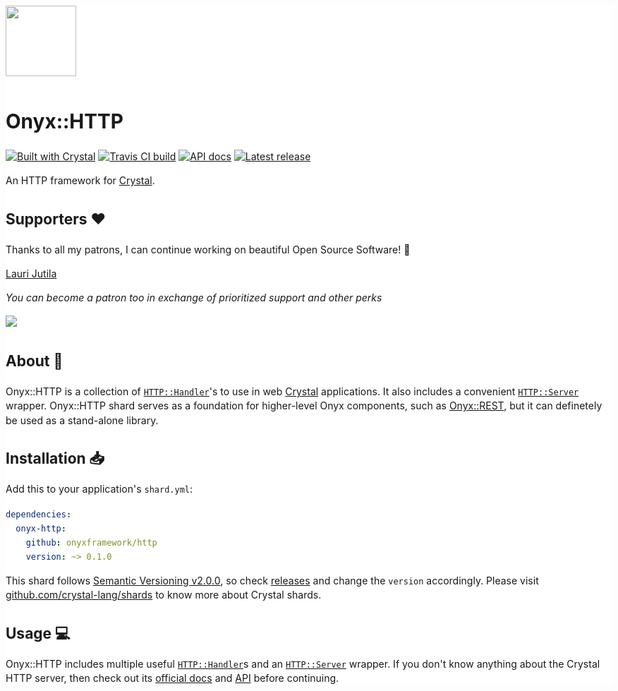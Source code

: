 <a href="https://onyxframework.org"><img width="100" height="100" src="https://onyxframework.org/img/logo.svg"></a>

# Onyx::HTTP

[![Built with Crystal](https://img.shields.io/badge/built%20with-crystal-000000.svg?style=flat-square)](https://crystal-lang.org/)
[![Travis CI build](https://img.shields.io/travis/onyxframework/http/master.svg?style=flat-square)](https://travis-ci.org/onyxframework/http)
[![API docs](https://img.shields.io/badge/api_docs-online-brightgreen.svg?style=flat-square)](https://api.onyxframework.org/http)
[![Latest release](https://img.shields.io/github/release/onyxframework/http.svg?style=flat-square)](https://github.com/onyxframework/http/releases)

An HTTP framework for [Crystal](https://crystal-lang.org).

## Supporters ❤️

Thanks to all my patrons, I can continue working on beautiful Open Source Software! 🙏

[Lauri Jutila](https://github.com/ljuti)

*You can become a patron too in exchange of prioritized support and other perks*

<a href="https://www.patreon.com/vladfaust"><img height="50" src="https://onyxframework.org/img/patreon-button.svg"></a>

## About 👋

Onyx::HTTP is a collection of [`HTTP::Handler`](https://crystal-lang.org/api/0.27.2/HTTP/Handler.html)'s to use in web [Crystal](https://crystal-lang.org/) applications. It also includes a convenient [`HTTP::Server`](https://crystal-lang.org/api/0.27.2/HTTP/Server.html) wrapper. Onyx::HTTP shard serves as a foundation for higher-level Onyx components, such as [Onyx::REST](https://github.com/onyxframework/rest), but it can definetely be used as a stand-alone library.

## Installation 📥

Add this to your application's `shard.yml`:

```yaml
dependencies:
  onyx-http:
    github: onyxframework/http
    version: ~> 0.1.0
```

This shard follows [Semantic Versioning v2.0.0](http://semver.org/), so check [releases](https://github.com/onyxframework/http/releases) and change the `version` accordingly. Please visit [github.com/crystal-lang/shards](https://github.com/crystal-lang/shards) to know more about Crystal shards.

## Usage 💻

Onyx::HTTP includes multiple useful [`HTTP::Handler`](https://crystal-lang.org/api/0.27.2/HTTP/Handler.html)s and an [`HTTP::Server`](https://crystal-lang.org/api/0.27.2/HTTP/Server.html) wrapper. If you don't know anything about the Crystal HTTP server, then check out its [official docs](https://crystal-lang.org/reference/overview/http_server.html) and [API](https://crystal-lang.org/api/0.27.2/HTTP/Server.html) before continuing.
